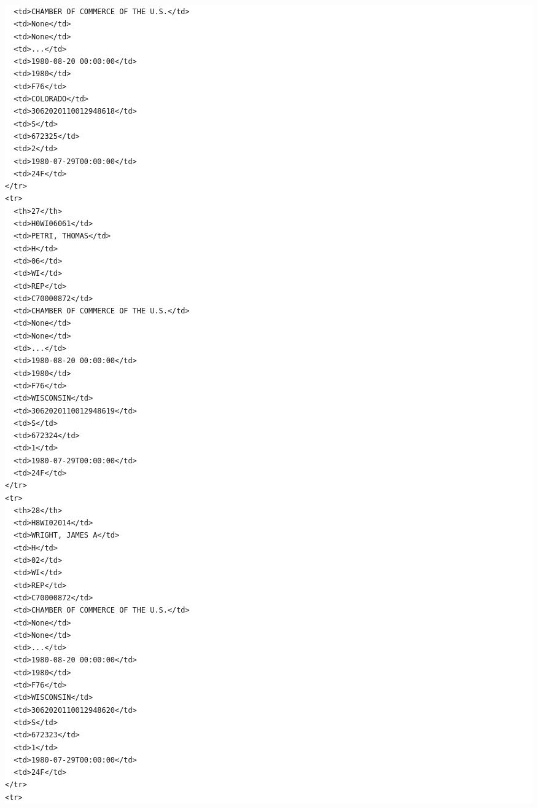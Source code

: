       <td>CHAMBER OF COMMERCE OF THE U.S.</td>
      <td>None</td>
      <td>None</td>
      <td>...</td>
      <td>1980-08-20 00:00:00</td>
      <td>1980</td>
      <td>F76</td>
      <td>COLORADO</td>
      <td>3062020110012948618</td>
      <td>S</td>
      <td>672325</td>
      <td>2</td>
      <td>1980-07-29T00:00:00</td>
      <td>24F</td>
    </tr>
    <tr>
      <th>27</th>
      <td>H0WI06061</td>
      <td>PETRI, THOMAS</td>
      <td>H</td>
      <td>06</td>
      <td>WI</td>
      <td>REP</td>
      <td>C70000872</td>
      <td>CHAMBER OF COMMERCE OF THE U.S.</td>
      <td>None</td>
      <td>None</td>
      <td>...</td>
      <td>1980-08-20 00:00:00</td>
      <td>1980</td>
      <td>F76</td>
      <td>WISCONSIN</td>
      <td>3062020110012948619</td>
      <td>S</td>
      <td>672324</td>
      <td>1</td>
      <td>1980-07-29T00:00:00</td>
      <td>24F</td>
    </tr>
    <tr>
      <th>28</th>
      <td>H8WI02014</td>
      <td>WRIGHT, JAMES A</td>
      <td>H</td>
      <td>02</td>
      <td>WI</td>
      <td>REP</td>
      <td>C70000872</td>
      <td>CHAMBER OF COMMERCE OF THE U.S.</td>
      <td>None</td>
      <td>None</td>
      <td>...</td>
      <td>1980-08-20 00:00:00</td>
      <td>1980</td>
      <td>F76</td>
      <td>WISCONSIN</td>
      <td>3062020110012948620</td>
      <td>S</td>
      <td>672323</td>
      <td>1</td>
      <td>1980-07-29T00:00:00</td>
      <td>24F</td>
    </tr>
    <tr>